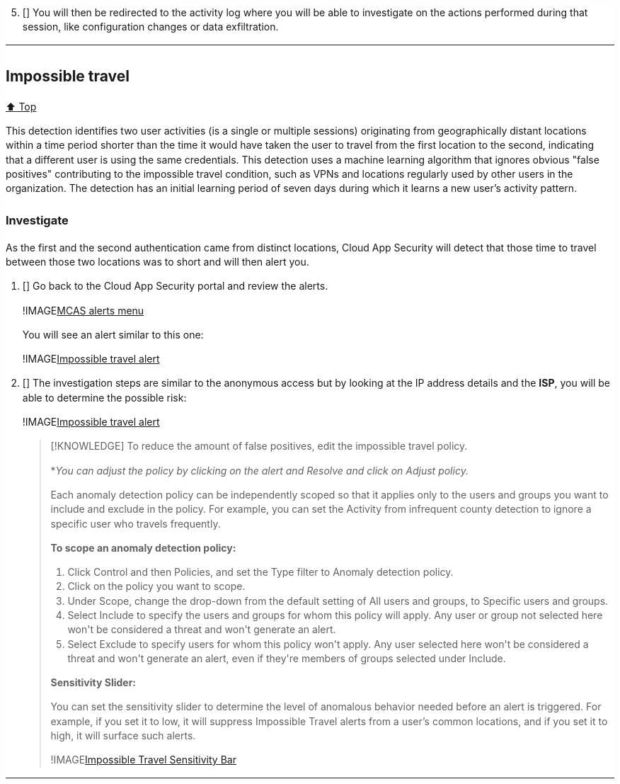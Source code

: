 5. [] You will then be redirected to the activity log where you will be able to investigate on the actions performed during that session, like configuration changes or data exfiltration.

---

## Impossible travel
[:arrow_up: Top](#threats-protection)

This detection identifies two user activities (is a single or multiple sessions) originating from geographically distant locations within a time period shorter than the time it would have taken the user to travel from the first location to the second, indicating that a different user is using the same credentials. This detection uses a machine learning algorithm that ignores obvious "false positives" contributing to the impossible travel condition, such as VPNs and locations regularly used by other users in the organization. The detection has an initial learning period of seven days during which it learns a new user’s activity pattern.

### Investigate

As the first and the second authentication came from distinct locations, Cloud App Security will detect that those time to travel between those two locations was to short and will then alert you.

1. [] Go back to the Cloud App Security portal and review the alerts.

   !IMAGE[MCAS alerts menu](\Media\td-alerts.png "Security Alerts")

   You will see an alert similar  to this one:

   !IMAGE[Impossible travel alert](\Media\td-impossibletravelalert.png "Impossible travel alert")

2. [] The investigation steps are similar to the anonymous access but by looking at the IP address details and the **ISP**, you will be able to determine the possible risk:

   !IMAGE[Impossible travel alert](\Media\td-impossibletravelalert-details.png "Impossible travel alert details")

	> [!KNOWLEDGE] To reduce the amount of false positives, edit the impossible travel policy. 
	>  
	> **You can adjust the policy by clicking on the alert and *Resolve* and click on *Adjust policy.**
	> 
	> Each anomaly detection policy can be independently scoped so that it applies only to the users and 
	groups you want to include and exclude in the policy. For example, you can set the Activity from infrequent county detection to ignore a specific user who travels frequently.
	> 
	> **To scope an anomaly detection policy:**
	> 
    > 1. Click Control and then Policies, and set the Type filter to Anomaly detection policy.
	> 2. Click on the policy you want to scope. 
    > 3. Under Scope, change the drop-down from the default setting of All users and groups, to Specific users and groups. 
	> 4. Select Include to specify the users and groups for whom this policy will apply. Any user or group not selected here won't be    considered a threat and won't generate an alert.
	> 5. Select Exclude to specify users for whom this policy won't apply. Any user selected here won't be considered a threat and won't generate an alert, even if they're members of groups selected under Include.
	> 
	> **Sensitivity Slider:**
	> 
    > You can set the sensitivity slider to determine the level of anomalous behavior needed before an alert is triggered. For example, if you set it to low, it will suppress Impossible Travel alerts from a user’s common locations, and if you set it to high, it will surface such alerts.
	> 
	>  !IMAGE[Impossible Travel Sensitivity Bar](\Media\updatedimpossibletravel.JPG)  

---
